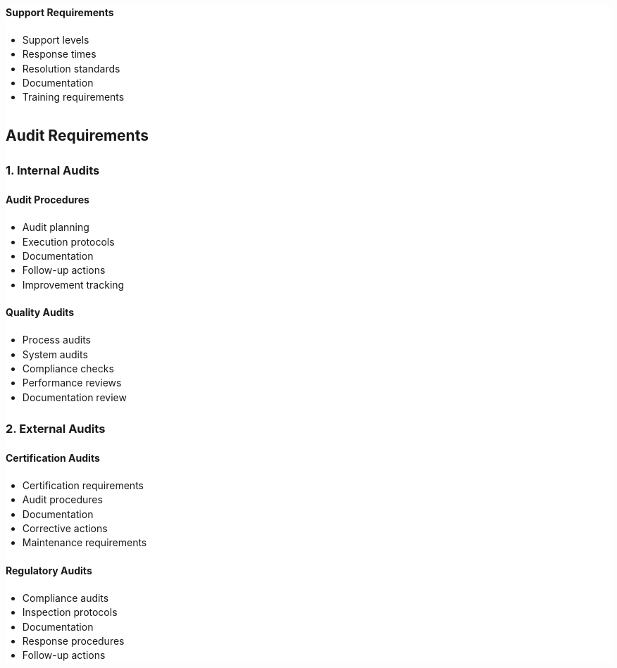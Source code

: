 #### Support Requirements
- Support levels
- Response times
- Resolution standards
- Documentation
- Training requirements

## Audit Requirements

### 1. Internal Audits

#### Audit Procedures
- Audit planning
- Execution protocols
- Documentation
- Follow-up actions
- Improvement tracking

#### Quality Audits
- Process audits
- System audits
- Compliance checks
- Performance reviews
- Documentation review

### 2. External Audits

#### Certification Audits
- Certification requirements
- Audit procedures
- Documentation
- Corrective actions
- Maintenance requirements

#### Regulatory Audits
- Compliance audits
- Inspection protocols
- Documentation
- Response procedures
- Follow-up actions 